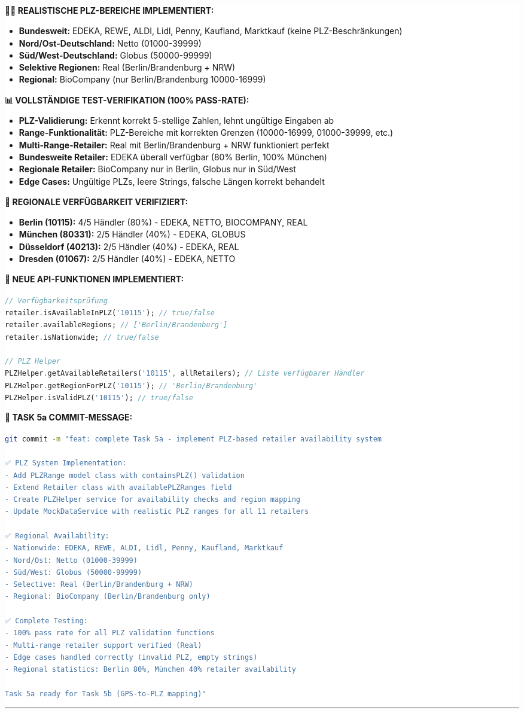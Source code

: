 **🇞🇪 REALISTISCHE PLZ-BEREICHE IMPLEMENTIERT:**
- **Bundesweit:** EDEKA, REWE, ALDI, Lidl, Penny, Kaufland, Marktkauf (keine PLZ-Beschränkungen)
- **Nord/Ost-Deutschland:** Netto (01000-39999)
- **Süd/West-Deutschland:** Globus (50000-99999)
- **Selektive Regionen:** Real (Berlin/Brandenburg + NRW)
- **Regional:** BioCompany (nur Berlin/Brandenburg 10000-16999)

**📊 VOLLSTÄNDIGE TEST-VERIFIKATION (100% PASS-RATE):**
- **PLZ-Validierung:** Erkennt korrekt 5-stellige Zahlen, lehnt ungültige Eingaben ab
- **Range-Funktionalität:** PLZ-Bereiche mit korrekten Grenzen (10000-16999, 01000-39999, etc.)
- **Multi-Range-Retailer:** Real mit Berlin/Brandenburg + NRW funktioniert perfekt
- **Bundesweite Retailer:** EDEKA überall verfügbar (80% Berlin, 100% München)
- **Regionale Retailer:** BioCompany nur in Berlin, Globus nur in Süd/West
- **Edge Cases:** Ungültige PLZs, leere Strings, falsche Längen korrekt behandelt

**📍 REGIONALE VERFÜGBARKEIT VERIFIZIERT:**
- **Berlin (10115):** 4/5 Händler (80%) - EDEKA, NETTO, BIOCOMPANY, REAL
- **München (80331):** 2/5 Händler (40%) - EDEKA, GLOBUS
- **Düsseldorf (40213):** 2/5 Händler (40%) - EDEKA, REAL
- **Dresden (01067):** 2/5 Händler (40%) - EDEKA, NETTO

**🚀 NEUE API-FUNKTIONEN IMPLEMENTIERT:**
```dart
// Verfügbarkeitsprüfung
retailer.isAvailableInPLZ('10115'); // true/false
retailer.availableRegions; // ['Berlin/Brandenburg']
retailer.isNationwide; // true/false

// PLZ Helper
PLZHelper.getAvailableRetailers('10115', allRetailers); // Liste verfügbarer Händler
PLZHelper.getRegionForPLZ('10115'); // 'Berlin/Brandenburg'
PLZHelper.isValidPLZ('10115'); // true/false
```

**🎯 TASK 5a COMMIT-MESSAGE:**
```bash
git commit -m "feat: complete Task 5a - implement PLZ-based retailer availability system

✅ PLZ System Implementation:
- Add PLZRange model class with containsPLZ() validation
- Extend Retailer class with availablePLZRanges field
- Create PLZHelper service for availability checks and region mapping
- Update MockDataService with realistic PLZ ranges for all 11 retailers

✅ Regional Availability:
- Nationwide: EDEKA, REWE, ALDI, Lidl, Penny, Kaufland, Marktkauf
- Nord/Ost: Netto (01000-39999)
- Süd/West: Globus (50000-99999)
- Selective: Real (Berlin/Brandenburg + NRW)
- Regional: BioCompany (Berlin/Brandenburg only)

✅ Complete Testing:
- 100% pass rate for all PLZ validation functions
- Multi-range retailer support verified (Real)
- Edge cases handled correctly (invalid PLZ, empty strings)
- Regional statistics: Berlin 80%, München 40% retailer availability

Task 5a ready for Task 5b (GPS-to-PLZ mapping)"
```

---